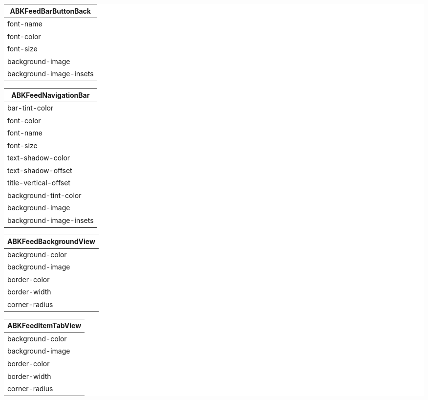 
| ABKFeedBarButtonBack |
| -------------------- |
| font-name |
| font-color |
| font-size |
| background-image |
| background-image-insets |

| ABKFeedNavigationBar |
| -------------------- |
| bar-tint-color |
| font-color |
| font-name |
| font-size |
| text-shadow-color |
| text-shadow-offset |
| title-vertical-offset |
| background-tint-color |
| background-image |
| background-image-insets |

| ABKFeedBackgroundView |
| -------------------- |
| background-color |
| background-image |
| border-color |
| border-width |
| corner-radius |

| ABKFeedItemTabView |
| -------------------- |
| background-color |
| background-image |
| border-color |
| border-width |
| corner-radius |
